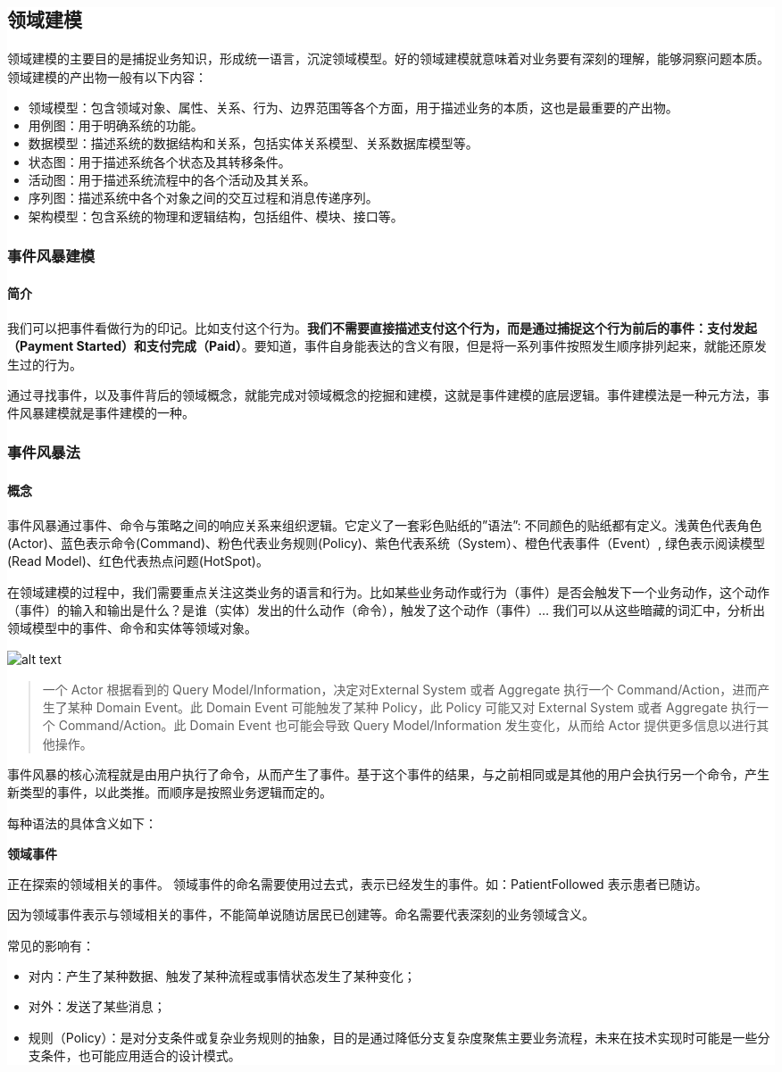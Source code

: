 
## 领域建模

领域建模的主要目的是捕捉业务知识，形成统一语言，沉淀领域模型。好的领域建模就意味着对业务要有深刻的理解，能够洞察问题本质。领域建模的产出物一般有以下内容：

- 领域模型：包含领域对象、属性、关系、行为、边界范围等各个方面，用于描述业务的本质，这也是最重要的产出物。
- 用例图：用于明确系统的功能。
- 数据模型：描述系统的数据结构和关系，包括实体关系模型、关系数据库模型等。
- 状态图：用于描述系统各个状态及其转移条件。
- 活动图：用于描述系统流程中的各个活动及其关系。
- 序列图：描述系统中各个对象之间的交互过程和消息传递序列。
- 架构模型：包含系统的物理和逻辑结构，包括组件、模块、接口等。


### 事件风暴建模


#### 简介

我们可以把事件看做行为的印记。比如支付这个行为。**我们不需要直接描述支付这个行为，而是通过捕捉这个行为前后的事件：支付发起（Payment Started）和支付完成（Paid）**。要知道，事件自身能表达的含义有限，但是将一系列事件按照发生顺序排列起来，就能还原发生过的行为。

通过寻找事件，以及事件背后的领域概念，就能完成对领域概念的挖掘和建模，这就是事件建模的底层逻辑。事件建模法是一种元方法，事件风暴建模就是事件建模的一种。

### 事件风暴法

#### 概念

事件风暴通过事件、命令与策略之间的响应关系来组织逻辑。它定义了一套彩色贴纸的”语法”: 不同颜色的贴纸都有定义。浅黄色代表角色(Actor)、蓝色表示命令(Command)、粉色代表业务规则(Policy)、紫色代表系统（System）、橙色代表事件（Event）, 绿色表示阅读模型(Read Model)、红色代表热点问题(HotSpot)。

在领域建模的过程中，我们需要重点关注这类业务的语言和行为。比如某些业务动作或行为（事件）是否会触发下一个业务动作，这个动作（事件）的输入和输出是什么？是谁（实体）发出的什么动作（命令），触发了这个动作（事件）… 我们可以从这些暗藏的词汇中，分析出领域模型中的事件、命令和实体等领域对象。



![alt text](https://vscodepic.oss-cn-beijing.aliyuncs.com/blog/image-169.png)

> 一个 Actor 根据看到的 Query Model/Information，决定对External System 或者 Aggregate 执行一个 Command/Action，进而产生了某种 Domain Event。此 Domain Event 可能触发了某种 Policy，此 Policy 可能又对 External System 或者 Aggregate 执行一个 Command/Action。此 Domain Event 也可能会导致 Query Model/Information 发生变化，从而给 Actor 提供更多信息以进行其他操作。

事件风暴的核心流程就是由用户执行了命令，从而产生了事件。基于这个事件的结果，与之前相同或是其他的用户会执行另一个命令，产生新类型的事件，以此类推。而顺序是按照业务逻辑而定的。

每种语法的具体含义如下：

**领域事件**

正在探索的领域相关的事件。 领域事件的命名需要使用过去式，表示已经发生的事件。如：PatientFollowed 表示患者已随访。

因为领域事件表示与领域相关的事件，不能简单说随访居民已创建等。命名需要代表深刻的业务领域含义。

常见的影响有：

- 对内：产生了某种数据、触发了某种流程或事情状态发生了某种变化；

- 对外：发送了某些消息；
- 规则（Policy）：是对分支条件或复杂业务规则的抽象，目的是通过降低分支复杂度聚焦主要业务流程，未来在技术实现时可能是一些分支条件，也可能应用适合的设计模式。

